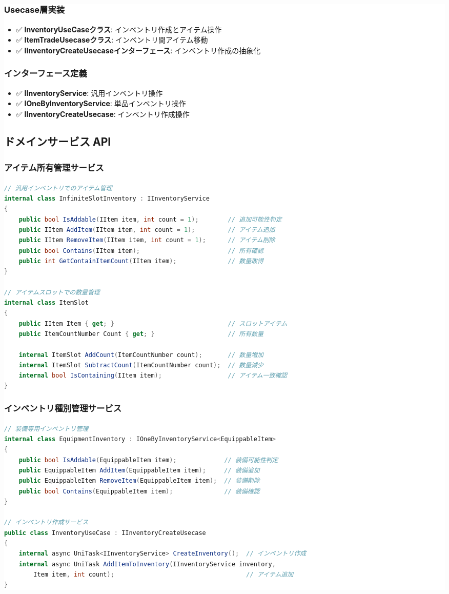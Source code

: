 ### Usecase層実装
- ✅ **InventoryUseCaseクラス**: インベントリ作成とアイテム操作
- ✅ **ItemTradeUsecaseクラス**: インベントリ間アイテム移動
- ✅ **IInventoryCreateUsecaseインターフェース**: インベントリ作成の抽象化

### インターフェース定義
- ✅ **IInventoryService**: 汎用インベントリ操作
- ✅ **IOneByInventoryService**: 単品インベントリ操作
- ✅ **IInventoryCreateUsecase**: インベントリ作成操作

## ドメインサービス API

### アイテム所有管理サービス
```csharp
// 汎用インベントリでのアイテム管理
internal class InfiniteSlotInventory : IInventoryService
{
    public bool IsAddable(IItem item, int count = 1);        // 追加可能性判定
    public IItem AddItem(IItem item, int count = 1);         // アイテム追加
    public IItem RemoveItem(IItem item, int count = 1);      // アイテム削除
    public bool Contains(IItem item);                        // 所有確認
    public int GetContainItemCount(IItem item);              // 数量取得
}

// アイテムスロットでの数量管理
internal class ItemSlot
{
    public IItem Item { get; }                               // スロットアイテム
    public ItemCountNumber Count { get; }                    // 所有数量
    
    internal ItemSlot AddCount(ItemCountNumber count);       // 数量増加
    internal ItemSlot SubtractCount(ItemCountNumber count);  // 数量減少
    internal bool IsContaining(IItem item);                  // アイテム一致確認
}
```

### インベントリ種別管理サービス
```csharp
// 装備専用インベントリ管理
internal class EquipmentInventory : IOneByInventoryService<EquippableItem>
{
    public bool IsAddable(EquippableItem item);             // 装備可能性判定
    public EquippableItem AddItem(EquippableItem item);     // 装備追加
    public EquippableItem RemoveItem(EquippableItem item);  // 装備削除
    public bool Contains(EquippableItem item);              // 装備確認
}

// インベントリ作成サービス
public class InventoryUseCase : IInventoryCreateUsecase
{
    internal async UniTask<IInventoryService> CreateInventory();  // インベントリ作成
    internal async UniTask AddItemToInventory(IInventoryService inventory, 
        Item item, int count);                                    // アイテム追加
}
```
